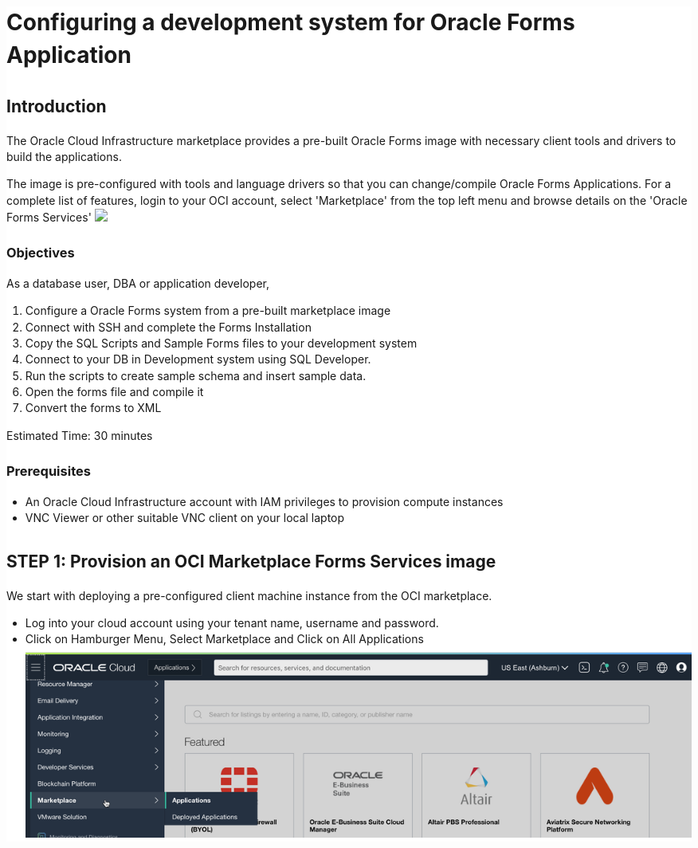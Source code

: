 # Configuring a development system for Oracle Forms Application

## Introduction
The Oracle Cloud Infrastructure marketplace provides a pre-built Oracle Forms image with necessary client tools and drivers to build the applications.

The image is pre-configured with tools and language drivers so that you can change/compile Oracle Forms Applications.
For a complete list of features, login to your OCI account, select 'Marketplace' from the top left menu and browse details on the 'Oracle Forms Services'
    ![](./images/marketplace-forms.png " ")

### Objectives

As a database user, DBA or application developer,
1. Configure a Oracle Forms system from a pre-built marketplace image
2. Connect with SSH and complete the Forms Installation
3. Copy the SQL Scripts and Sample Forms files to your development system
4. Connect to your DB in Development system using SQL Developer.
5. Run the scripts to create sample schema and insert sample data.
6. Open the forms file and compile it
7. Convert the forms to XML

Estimated Time: 30 minutes


### Prerequisites

- An Oracle Cloud Infrastructure account with IAM privileges to provision compute instances
- VNC Viewer or other suitable VNC client on your local laptop


## **STEP 1**: Provision an OCI Marketplace Forms Services image

We start with deploying a pre-configured client machine instance from the OCI marketplace.

- Log into your cloud account using your tenant name, username and password.
- Click on Hamburger Menu, Select Marketplace and Click on All Applications
      ![](./images/cloud_marketplace.png " ")
